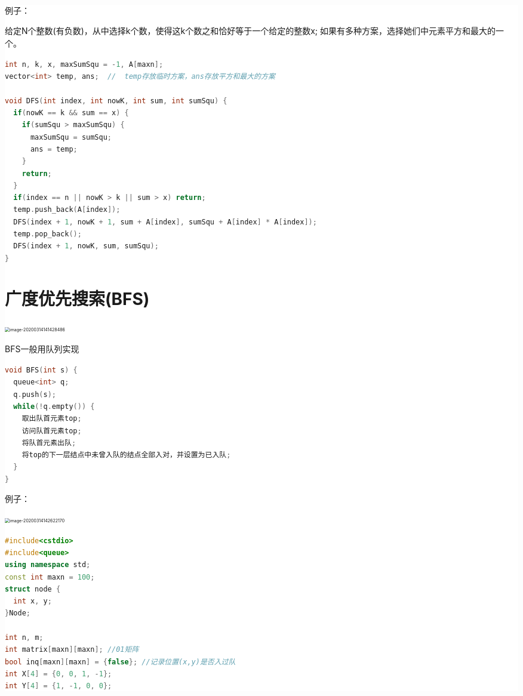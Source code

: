 

例子：

给定N个整数(有负数)，从中选择k个数，使得这k个数之和恰好等于一个给定的整数x; 如果有多种方案，选择她们中元素平方和最大的一个。

```cpp
int n, k, x, maxSumSqu = -1, A[maxn];
vector<int> temp, ans;	//	temp存放临时方案，ans存放平方和最大的方案

void DFS(int index, int nowK, int sum, int sumSqu) {
  if(nowK == k && sum == x) {
    if(sumSqu > maxSumSqu) {
      maxSumSqu = sumSqu;
      ans = temp;
    }
    return;
  }
  if(index == n || nowK > k || sum > x) return;
  temp.push_back(A[index]);
  DFS(index + 1, nowK + 1, sum + A[index], sumSqu + A[index] * A[index]);
  temp.pop_back();
  DFS(index + 1, nowK, sum, sumSqu);
}
```



# 广度优先搜索(BFS)

<img src="/Users/jones/Library/Application Support/typora-user-images/image-20200314141428486.png" alt="image-20200314141428486" style="zoom:50%;" />



BFS一般用队列实现

```cpp
void BFS(int s) {
  queue<int> q;
  q.push(s);
  while(!q.empty()) {
    取出队首元素top;
    访问队首元素top;
    将队首元素出队;
    将top的下一层结点中未曾入队的结点全部入对，并设置为已入队;
  }
}
```



例子：

<img src="/Users/jones/Library/Application Support/typora-user-images/image-20200314142622170.png" alt="image-20200314142622170" style="zoom:50%;" />

```cpp
#include<cstdio>
#include<queue>
using namespace std;
const int maxn = 100;
struct node {
  int x, y;
}Node;

int n, m;
int matrix[maxn][maxn];	//01矩阵
bool inq[maxn][maxn] = {false}; //记录位置(x,y)是否入过队
int X[4] = {0, 0, 1, -1};
int Y[4] = {1, -1, 0, 0};
```